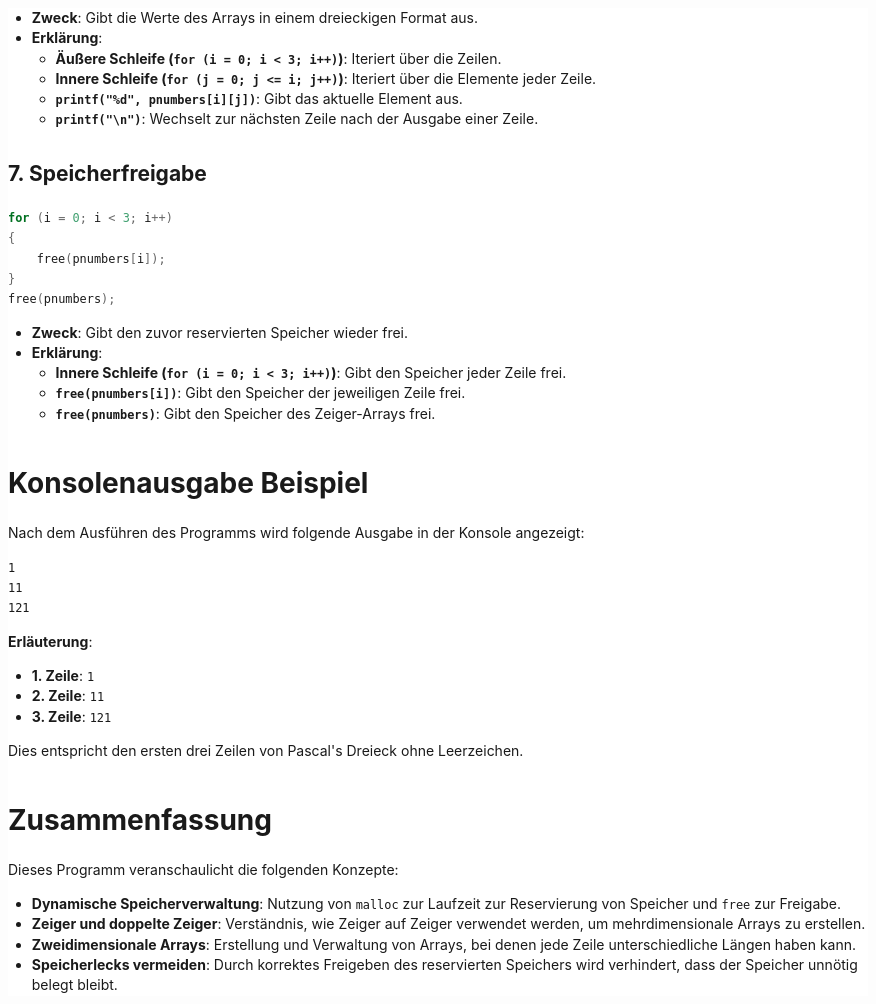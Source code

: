 - **Zweck**: Gibt die Werte des Arrays in einem dreieckigen Format aus.
- **Erklärung**:
  - **Äußere Schleife (`for (i = 0; i < 3; i++)`)**: Iteriert über die Zeilen.
  - **Innere Schleife (`for (j = 0; j <= i; j++)`)**: Iteriert über die Elemente jeder Zeile.
  - **`printf("%d", pnumbers[i][j])`**: Gibt das aktuelle Element aus.
  - **`printf("\n")`**: Wechselt zur nächsten Zeile nach der Ausgabe einer Zeile.

## 7. Speicherfreigabe

```c
for (i = 0; i < 3; i++)
{
    free(pnumbers[i]);
}
free(pnumbers);
```

- **Zweck**: Gibt den zuvor reservierten Speicher wieder frei.
- **Erklärung**:
  - **Innere Schleife (`for (i = 0; i < 3; i++)`)**: Gibt den Speicher jeder Zeile frei.
  - **`free(pnumbers[i])`**: Gibt den Speicher der jeweiligen Zeile frei.
  - **`free(pnumbers)`**: Gibt den Speicher des Zeiger-Arrays frei.

# Konsolenausgabe Beispiel

Nach dem Ausführen des Programms wird folgende Ausgabe in der Konsole angezeigt:

```
1
11
121
```

**Erläuterung**:

- **1. Zeile**: `1`
- **2. Zeile**: `11`
- **3. Zeile**: `121`

Dies entspricht den ersten drei Zeilen von Pascal's Dreieck ohne Leerzeichen.

# Zusammenfassung

Dieses Programm veranschaulicht die folgenden Konzepte:

- **Dynamische Speicherverwaltung**: Nutzung von `malloc` zur Laufzeit zur Reservierung von Speicher und `free` zur Freigabe.
- **Zeiger und doppelte Zeiger**: Verständnis, wie Zeiger auf Zeiger verwendet werden, um mehrdimensionale Arrays zu erstellen.
- **Zweidimensionale Arrays**: Erstellung und Verwaltung von Arrays, bei denen jede Zeile unterschiedliche Längen haben kann.
- **Speicherlecks vermeiden**: Durch korrektes Freigeben des reservierten Speichers wird verhindert, dass der Speicher unnötig belegt bleibt.
